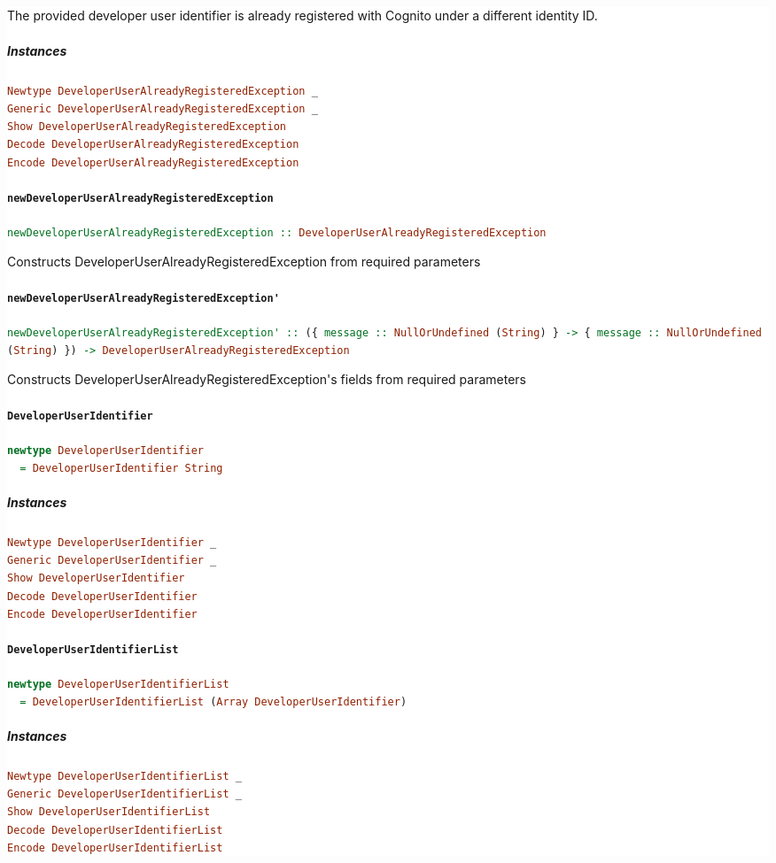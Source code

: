 <p>The provided developer user identifier is already registered with Cognito under a different identity ID.</p>

##### Instances
``` purescript
Newtype DeveloperUserAlreadyRegisteredException _
Generic DeveloperUserAlreadyRegisteredException _
Show DeveloperUserAlreadyRegisteredException
Decode DeveloperUserAlreadyRegisteredException
Encode DeveloperUserAlreadyRegisteredException
```

#### `newDeveloperUserAlreadyRegisteredException`

``` purescript
newDeveloperUserAlreadyRegisteredException :: DeveloperUserAlreadyRegisteredException
```

Constructs DeveloperUserAlreadyRegisteredException from required parameters

#### `newDeveloperUserAlreadyRegisteredException'`

``` purescript
newDeveloperUserAlreadyRegisteredException' :: ({ message :: NullOrUndefined (String) } -> { message :: NullOrUndefined (String) }) -> DeveloperUserAlreadyRegisteredException
```

Constructs DeveloperUserAlreadyRegisteredException's fields from required parameters

#### `DeveloperUserIdentifier`

``` purescript
newtype DeveloperUserIdentifier
  = DeveloperUserIdentifier String
```

##### Instances
``` purescript
Newtype DeveloperUserIdentifier _
Generic DeveloperUserIdentifier _
Show DeveloperUserIdentifier
Decode DeveloperUserIdentifier
Encode DeveloperUserIdentifier
```

#### `DeveloperUserIdentifierList`

``` purescript
newtype DeveloperUserIdentifierList
  = DeveloperUserIdentifierList (Array DeveloperUserIdentifier)
```

##### Instances
``` purescript
Newtype DeveloperUserIdentifierList _
Generic DeveloperUserIdentifierList _
Show DeveloperUserIdentifierList
Decode DeveloperUserIdentifierList
Encode DeveloperUserIdentifierList
```
